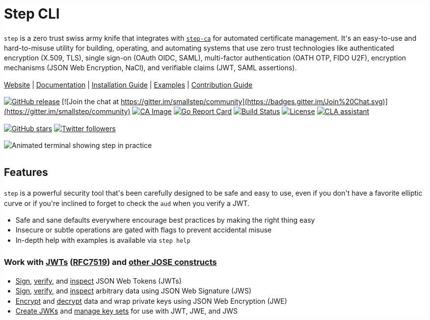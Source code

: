 # Step CLI

`step` is a zero trust swiss army knife that integrates with [`step-ca`](https://github.com/smallstep/certificates) for automated certificate management. It's an easy-to-use and hard-to-misuse utility for building, operating, and automating systems that use zero trust technologies like authenticated encryption (X.509, TLS), single sign-on (OAuth OIDC, SAML), multi-factor authentication (OATH OTP, FIDO U2F), encryption mechanisms (JSON Web Encryption, NaCl), and verifiable claims (JWT, SAML assertions).

[Website](https://smallstep.com) |
[Documentation](https://smallstep.com/docs/cli) |
[Installation Guide](#installation-guide) |
[Examples](#examples) |
[Contribution Guide](./docs/CONTRIBUTING.md)

[![GitHub release](https://img.shields.io/github/release/smallstep/cli.svg)](https://github.com/smallstep/cli/releases)
[![Join the chat at https://gitter.im/smallstep/community](https://badges.gitter.im/Join%20Chat.svg)](https://gitter.im/smallstep/community)
[![CA Image](https://images.microbadger.com/badges/image/smallstep/step-cli.svg)](https://microbadger.com/images/smallstep/step-cli)
[![Go Report Card](https://goreportcard.com/badge/github.com/smallstep/cli)](https://goreportcard.com/report/github.com/smallstep/cli)
[![Build Status](https://travis-ci.com/smallstep/cli.svg?branch=master)](https://travis-ci.com/smallstep/cli)
[![License](https://img.shields.io/badge/License-Apache%202.0-blue.svg)](https://opensource.org/licenses/Apache-2.0)
[![CLA assistant](https://cla-assistant.io/readme/badge/smallstep/cli)](https://cla-assistant.io/smallstep/cli)

[![GitHub stars](https://img.shields.io/github/stars/smallstep/cli.svg?style=social)](https://github.com/smallstep/cli/stargazers)
[![Twitter followers](https://img.shields.io/twitter/follow/smallsteplabs.svg?label=Follow&style=social)](https://twitter.com/intent/follow?screen_name=smallsteplabs)

![Animated terminal showing step in practice](https://smallstep.com/images/blog/2018-08-07-unfurl.gif)

## Features

`step` is a powerful security tool that's been carefully designed to be safe and easy to use, even if you don't have a favorite elliptic curve or if you're inclined to forget to check the `aud` when you verify a JWT.

- Safe and sane defaults everywhere encourage best practices by making the right thing easy
- Insecure or subtle operations are gated with flags to prevent accidental misuse
- In-depth help with examples is available via `step help`

### Work with [JWTs](https://jwt.io) ([RFC7519](https://tools.ietf.org/html/rfc7519)) and [other JOSE constructs](https://datatracker.ietf.org/wg/jose/documents/)

- [Sign](https://smallstep.com/docs/cli/crypto/jwt/sign), [verify](https://smallstep.com/docs/cli/crypto/jwt/verify), and [inspect](https://smallstep.com/docs/cli/crypto/jwt/inspect) JSON Web Tokens (JWTs)
- [Sign](https://smallstep.com/docs/cli/crypto/jws/sign), [verify](https://smallstep.com/docs/cli/crypto/jws/verify), and [inspect](https://smallstep.com/docs/cli/crypto/jws/inspect/) arbitrary data using JSON Web Signature (JWS)
- [Encrypt](https://smallstep.com/docs/cli/crypto/jwe/encrypt/) and [decrypt](https://smallstep.com/docs/cli/crypto/jwe/decrypt/) data and wrap private keys using JSON Web Encryption (JWE)
- [Create JWKs](https://smallstep.com/docs/cli/crypto/jwk/create/) and [manage key sets](https://smallstep.com/docs/cli/crypto/jwk/keyset) for use with JWT, JWE, and JWS
